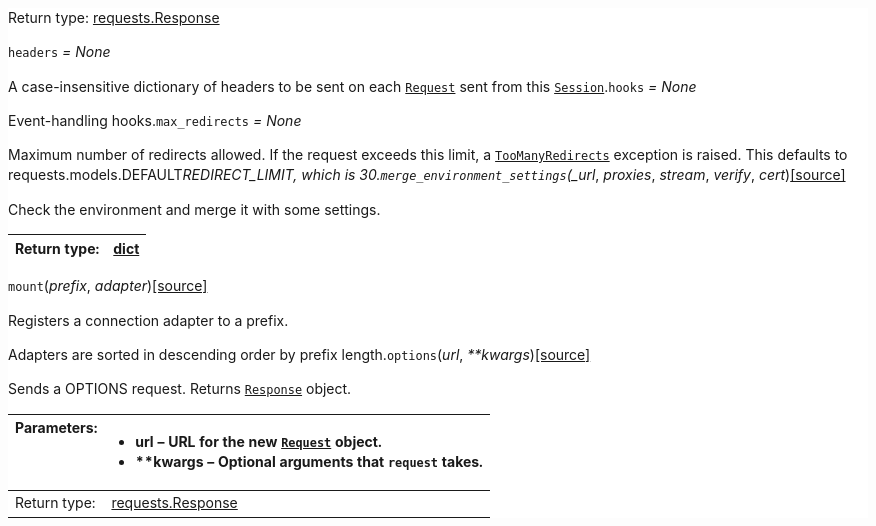   <tbody>
    <tr>
      <td style="text-align:left">Return type:</td>
      <td style="text-align:left"><a href="https://docs.python-requests.org/en/master/api/#requests.Response">requests.Response</a>
      </td>
    </tr>
  </tbody>
</table>

`headers` _= None_

A case-insensitive dictionary of headers to be sent on each [`Request`](https://docs.python-requests.org/en/master/api/#requests.Request) sent from this [`Session`](https://docs.python-requests.org/en/master/api/#requests.Session).`hooks` _= None_

Event-handling hooks.`max_redirects` _= None_

Maximum number of redirects allowed. If the request exceeds this limit, a [`TooManyRedirects`](https://docs.python-requests.org/en/master/api/#requests.TooManyRedirects) exception is raised. This defaults to requests.models.DEFAULT*REDIRECT_LIMIT, which is 30.`merge_environment_settings`\(\_url*, _proxies_, _stream_, _verify_, _cert_\)[\[source\]](https://docs.python-requests.org/en/master/_modules/requests/sessions/#Session.merge_environment_settings)

Check the environment and merge it with some settings.

| Return type: | [dict](https://docs.python.org/3/library/stdtypes.html#dict) |
| :----------- | :----------------------------------------------------------- |

`mount`\(_prefix_, _adapter_\)[\[source\]](https://docs.python-requests.org/en/master/_modules/requests/sessions/#Session.mount)

Registers a connection adapter to a prefix.

Adapters are sorted in descending order by prefix length.`options`\(_url_, _\*\*kwargs_\)[\[source\]](https://docs.python-requests.org/en/master/_modules/requests/sessions/#Session.options)

Sends a OPTIONS request. Returns [`Response`](https://docs.python-requests.org/en/master/api/#requests.Response) object.

<table>
  <thead>
    <tr>
      <th style="text-align:left">Parameters:</th>
      <th style="text-align:left">
        <ul>
          <li><b>url</b> &#x2013; URL for the new <a href="https://docs.python-requests.org/en/master/api/#requests.Request"><code>Request</code></a> object.</li>
          <li><b>**kwargs</b> &#x2013; Optional arguments that <code>request</code> takes.</li>
        </ul>
      </th>
    </tr>
  </thead>
  <tbody>
    <tr>
      <td style="text-align:left">Return type:</td>
      <td style="text-align:left"><a href="https://docs.python-requests.org/en/master/api/#requests.Response">requests.Response</a>
      </td>
    </tr>
  </tbody>
</table>
